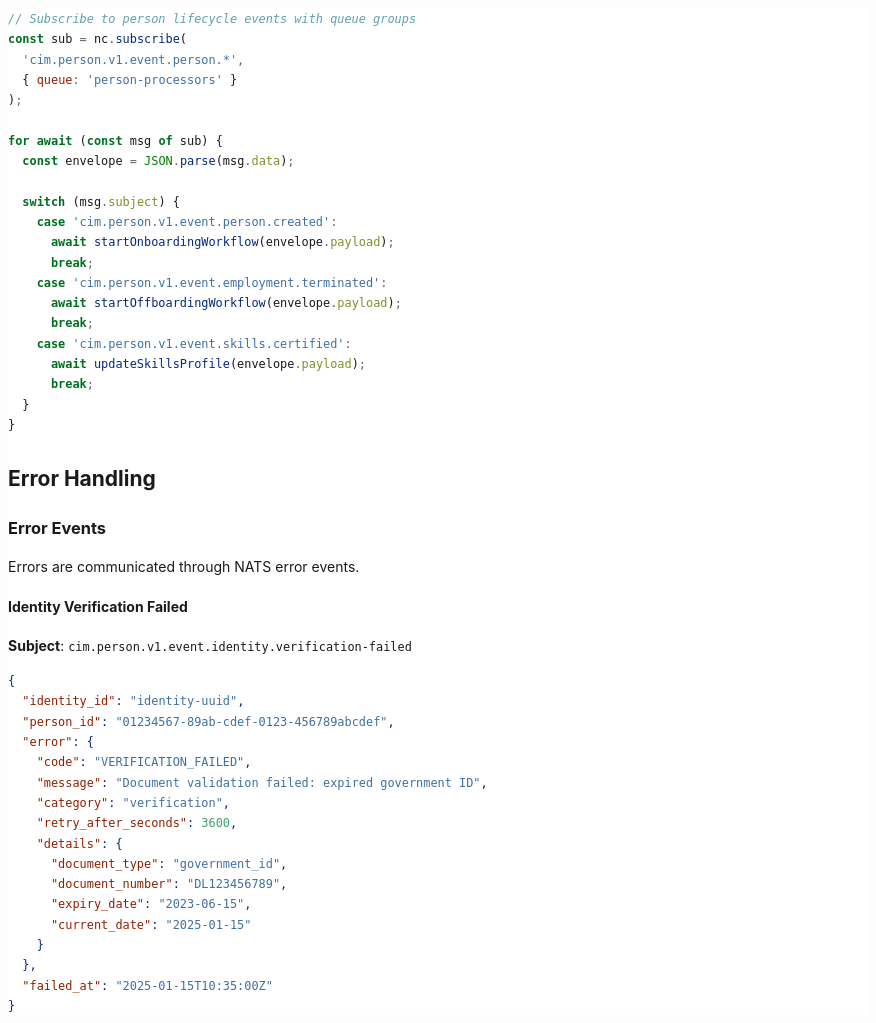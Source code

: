 ```javascript
// Subscribe to person lifecycle events with queue groups
const sub = nc.subscribe(
  'cim.person.v1.event.person.*',
  { queue: 'person-processors' }
);

for await (const msg of sub) {
  const envelope = JSON.parse(msg.data);
  
  switch (msg.subject) {
    case 'cim.person.v1.event.person.created':
      await startOnboardingWorkflow(envelope.payload);
      break;
    case 'cim.person.v1.event.employment.terminated':
      await startOffboardingWorkflow(envelope.payload);
      break;
    case 'cim.person.v1.event.skills.certified':
      await updateSkillsProfile(envelope.payload);
      break;
  }
}
```

## Error Handling

### Error Events

Errors are communicated through NATS error events.

#### Identity Verification Failed
**Subject**: `cim.person.v1.event.identity.verification-failed`
```json
{
  "identity_id": "identity-uuid",
  "person_id": "01234567-89ab-cdef-0123-456789abcdef",
  "error": {
    "code": "VERIFICATION_FAILED",
    "message": "Document validation failed: expired government ID",
    "category": "verification",
    "retry_after_seconds": 3600,
    "details": {
      "document_type": "government_id",
      "document_number": "DL123456789",
      "expiry_date": "2023-06-15",
      "current_date": "2025-01-15"
    }
  },
  "failed_at": "2025-01-15T10:35:00Z"
}
```
